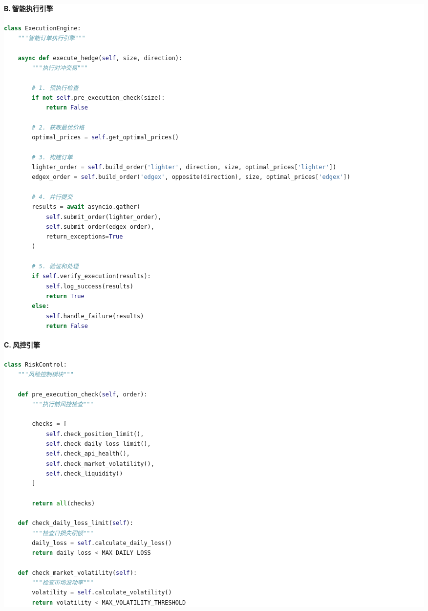 #### B. 智能执行引擎
```python
class ExecutionEngine:
    """智能订单执行引擎"""

    async def execute_hedge(self, size, direction):
        """执行对冲交易"""

        # 1. 预执行检查
        if not self.pre_execution_check(size):
            return False

        # 2. 获取最优价格
        optimal_prices = self.get_optimal_prices()

        # 3. 构建订单
        lighter_order = self.build_order('lighter', direction, size, optimal_prices['lighter'])
        edgex_order = self.build_order('edgex', opposite(direction), size, optimal_prices['edgex'])

        # 4. 并行提交
        results = await asyncio.gather(
            self.submit_order(lighter_order),
            self.submit_order(edgex_order),
            return_exceptions=True
        )

        # 5. 验证和处理
        if self.verify_execution(results):
            self.log_success(results)
            return True
        else:
            self.handle_failure(results)
            return False
```

#### C. 风控引擎
```python
class RiskControl:
    """风险控制模块"""

    def pre_execution_check(self, order):
        """执行前风控检查"""

        checks = [
            self.check_position_limit(),
            self.check_daily_loss_limit(),
            self.check_api_health(),
            self.check_market_volatility(),
            self.check_liquidity()
        ]

        return all(checks)

    def check_daily_loss_limit(self):
        """检查日损失限额"""
        daily_loss = self.calculate_daily_loss()
        return daily_loss < MAX_DAILY_LOSS

    def check_market_volatility(self):
        """检查市场波动率"""
        volatility = self.calculate_volatility()
        return volatility < MAX_VOLATILITY_THRESHOLD
```
